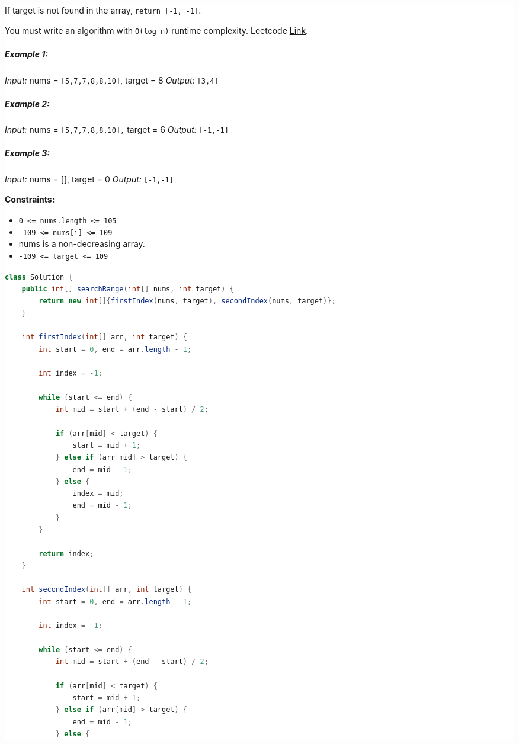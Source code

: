 If target is not found in the array, `return [-1, -1]`.

You must write an algorithm with `O(log n)` runtime complexity. Leetcode [Link](https://leetcode.com/problems/find-first-and-last-position-of-element-in-sorted-array/description/).

##### Example 1:

_Input:_ nums = `[5,7,7,8,8,10]`, target = 8
_Output:_ `[3,4]`

##### Example 2:

_Input:_ nums = `[5,7,7,8,8,10],` target = 6
_Output:_ `[-1,-1]`

##### Example 3:

_Input:_ nums = [], target = 0
_Output:_ `[-1,-1]`

**Constraints:**

- `0 <= nums.length <= 105`
- `-109 <= nums[i] <= 109`
- nums is a non-decreasing array.
- `-109 <= target <= 109`

```java
class Solution {
    public int[] searchRange(int[] nums, int target) {
        return new int[]{firstIndex(nums, target), secondIndex(nums, target)};
    }

    int firstIndex(int[] arr, int target) {
        int start = 0, end = arr.length - 1;

        int index = -1;

        while (start <= end) {
            int mid = start + (end - start) / 2;

            if (arr[mid] < target) {
                start = mid + 1;
            } else if (arr[mid] > target) {
                end = mid - 1;
            } else {
                index = mid;
                end = mid - 1;
            }
        }

        return index;
    }

    int secondIndex(int[] arr, int target) {
        int start = 0, end = arr.length - 1;

        int index = -1;

        while (start <= end) {
            int mid = start + (end - start) / 2;

            if (arr[mid] < target) {
                start = mid + 1;
            } else if (arr[mid] > target) {
                end = mid - 1;
            } else {
```